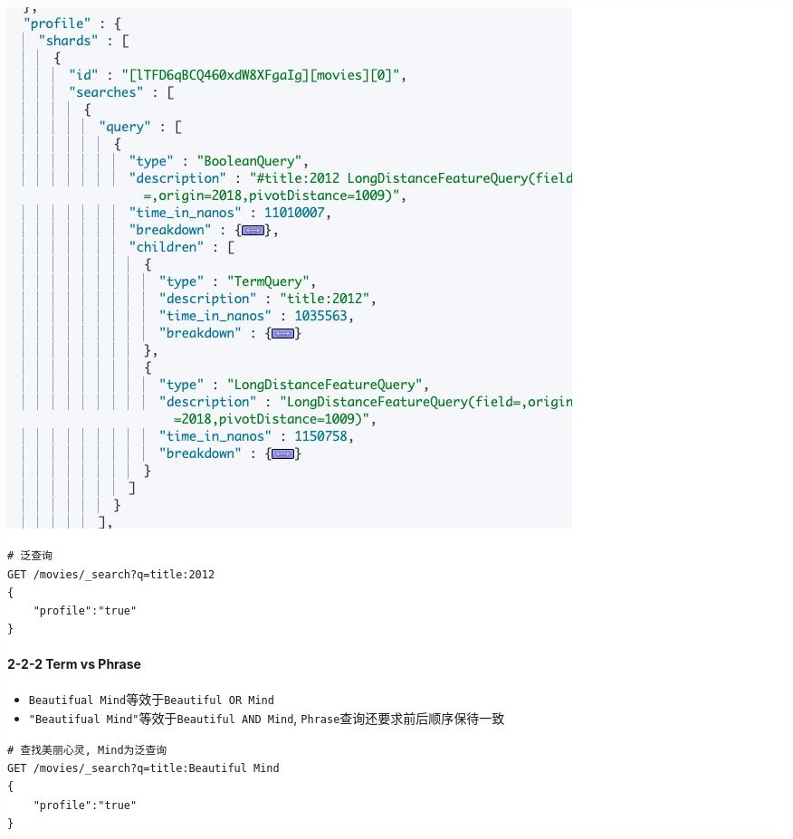 ![Alt Image Text](../images/chap3_5_11.png "body image")

```
# 泛查询
GET /movies/_search?q=title:2012
{
	"profile":"true"
}
```



#### 2-2-2 **Term vs Phrase** 
	
* `Beautifual Mind`等效于`Beautiful OR Mind` 
* `"Beautifual Mind"`等效于`Beautiful AND Mind`, `Phrase`查询还要求前后顺序保待一致 


```
# 查找美丽心灵, Mind为泛查询
GET /movies/_search?q=title:Beautiful Mind
{
	"profile":"true"
}
```
